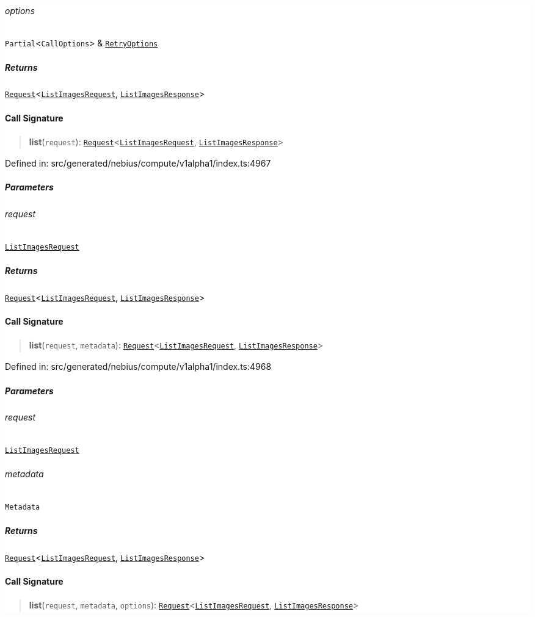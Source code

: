 ###### options

`Partial`\<`CallOptions`\> & [`RetryOptions`](../../../../../runtime/request/interfaces/RetryOptions.md)

##### Returns

[`Request`](../../../../../runtime/request/classes/Request.md)\<[`ListImagesRequest`](../interfaces/ListImagesRequest.md), [`ListImagesResponse`](../interfaces/ListImagesResponse.md)\>

#### Call Signature

> **list**(`request`): [`Request`](../../../../../runtime/request/classes/Request.md)\<[`ListImagesRequest`](../interfaces/ListImagesRequest.md), [`ListImagesResponse`](../interfaces/ListImagesResponse.md)\>

Defined in: src/generated/nebius/compute/v1alpha1/index.ts:4967

##### Parameters

###### request

[`ListImagesRequest`](../interfaces/ListImagesRequest.md)

##### Returns

[`Request`](../../../../../runtime/request/classes/Request.md)\<[`ListImagesRequest`](../interfaces/ListImagesRequest.md), [`ListImagesResponse`](../interfaces/ListImagesResponse.md)\>

#### Call Signature

> **list**(`request`, `metadata`): [`Request`](../../../../../runtime/request/classes/Request.md)\<[`ListImagesRequest`](../interfaces/ListImagesRequest.md), [`ListImagesResponse`](../interfaces/ListImagesResponse.md)\>

Defined in: src/generated/nebius/compute/v1alpha1/index.ts:4968

##### Parameters

###### request

[`ListImagesRequest`](../interfaces/ListImagesRequest.md)

###### metadata

`Metadata`

##### Returns

[`Request`](../../../../../runtime/request/classes/Request.md)\<[`ListImagesRequest`](../interfaces/ListImagesRequest.md), [`ListImagesResponse`](../interfaces/ListImagesResponse.md)\>

#### Call Signature

> **list**(`request`, `metadata`, `options`): [`Request`](../../../../../runtime/request/classes/Request.md)\<[`ListImagesRequest`](../interfaces/ListImagesRequest.md), [`ListImagesResponse`](../interfaces/ListImagesResponse.md)\>
